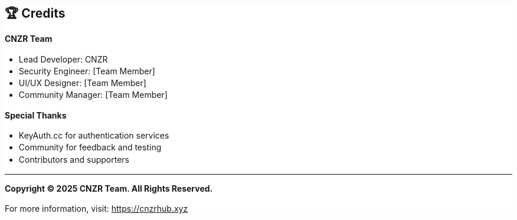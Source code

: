 ## 🏆 Credits

**CNZR Team**
- Lead Developer: CNZR
- Security Engineer: [Team Member]
- UI/UX Designer: [Team Member]
- Community Manager: [Team Member]

**Special Thanks**
- KeyAuth.cc for authentication services
- Community for feedback and testing
- Contributors and supporters

---

**Copyright © 2025 CNZR Team. All Rights Reserved.**

For more information, visit: https://cnzrhub.xyz
